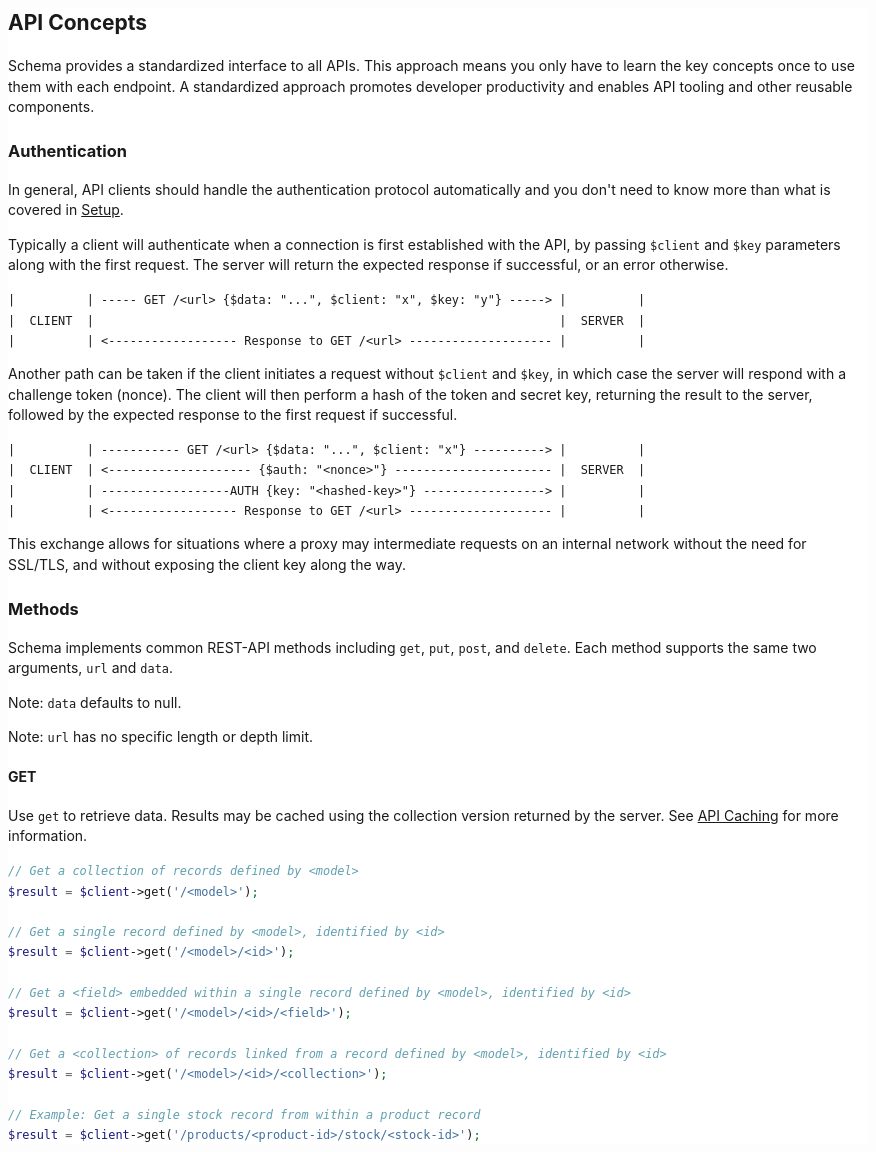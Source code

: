 
<a name="api_overview"></a>
## API Concepts

Schema provides a standardized interface to all APIs. This approach means you only have to learn the key concepts once to use them with each endpoint. A standardized approach promotes developer productivity and enables API tooling and other reusable components.

<a name="api_authentication"></a>
### Authentication

In general, API clients should handle the authentication protocol automatically and you don't need to know more than what is covered in <a href="#start_setup">Setup</a>.

Typically a client will authenticate when a connection is first established with the API, by passing `$client` and `$key` parameters along with the first request. The server will return the expected response if successful, or an error otherwise.

```
|          | ----- GET /<url> {$data: "...", $client: "x", $key: "y"} -----> |          |
|  CLIENT  |                                                                 |  SERVER  |
|          | <------------------ Response to GET /<url> -------------------- |          |
```

Another path can be taken if the client initiates a request without `$client` and `$key`, in which case the server will respond with a challenge token (nonce). The client will then perform a hash of the token and secret key, returning the result to the server, followed by the expected response to the first request if successful.

```
|          | ----------- GET /<url> {$data: "...", $client: "x"} ----------> |          |
|  CLIENT  | <-------------------- {$auth: "<nonce>"} ---------------------- |  SERVER  |
|          | ------------------AUTH {key: "<hashed-key>"} -----------------> |          |
|          | <------------------ Response to GET /<url> -------------------- |          |
```

This exchange allows for situations where a proxy may intermediate requests on an internal network without the need for SSL/TLS, and without exposing the client key along the way.

<a name="api_methods"></a>
### Methods

Schema implements common REST-API methods including `get`, `put`, `post`, and `delete`. Each method supports the same two arguments, `url` and `data`.

Note: `data` defaults to null.

Note: `url` has no specific length or depth limit.

#### GET

Use `get` to retrieve data. Results may be cached using the collection version returned by the server. See <a href="#api_caching">API Caching</a> for more information.

``` php
// Get a collection of records defined by <model>
$result = $client->get('/<model>');

// Get a single record defined by <model>, identified by <id>
$result = $client->get('/<model>/<id>');

// Get a <field> embedded within a single record defined by <model>, identified by <id>
$result = $client->get('/<model>/<id>/<field>');

// Get a <collection> of records linked from a record defined by <model>, identified by <id>
$result = $client->get('/<model>/<id>/<collection>');

// Example: Get a single stock record from within a product record
$result = $client->get('/products/<product-id>/stock/<stock-id>');
```